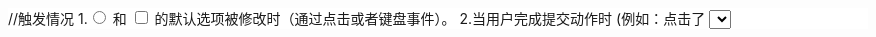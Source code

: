   //触发情况
      1.<input type="radio"> 和 <input type="checkbox"> 的默认选项被修改时（通过点击或者键盘事件）。
      2.当用户完成提交动作时 (例如：点击了 <select>中的一个选项，从 <input type="date">标签选择了一个日期，
      通过 <input type="file">标签上传了一个文件等 )。
      3.当标签的值被修改并且失去焦点后，但并未进行提交 
      (例如：对<textarea> 或者<input type="text">的值进行编辑后)。
### 模板字符串
    模板字面量是允许嵌入表达式的字符串字面量(即字符串中有表达式或者变量)
    `${a+b}的值不是15` 读变量${}
### 数据类型的分类和判断
* 基本(值)类型
  * Number ----- 任意数值 -------- typeof
  * String ----- 任意字符串 ------ typeof
  * Boolean ---- true/false ----- typeof
  * undefined --- undefined ----- typeof/===
  * null -------- null ---------- ===
* 对象(引用)类型
  * Object ----- typeof/instanceof
  * Array ------ instanceof
  * Function ---- typeof

### 数据,变量, 内存的理解
* 什么是数据?
  * 在内存中可读的, 可传递的保存了特定信息的'东东'
  * 一切皆数据, 函数也是数据
  * 在内存中的所有操作的目标: 数据
* 什么是变量?
  * 在程序运行过程中它的值是允许改变的量
  * 一个变量对应一块小内存, 它的值保存在此内存中  
* 什么是内存?
  * 内存条==>集成电路==>通电==>暂时存储正在运行的程序及其产生的数据==>程序停止==>占用的空间自动释放
  * 一块内存包含2个方面的数据
    * 内部存储的数据
    * 地址值数据
  * 内存空间的分类
    * 栈空间: 全局变量/函数, 局部变量/函数
    * 堆空间: 对象  
* 内存,数据, 变量三者之间的关系
  * 内存是容器, 用来存储不同数据
  * 变量是内存的标识, 通过变量我们可以操作(读/写)内存中的数据  
* a = xxx, a中保存的到底做了什么?
  * xxx是一个基本数据: a中保存的就是xxx基本数据
  * xxx是一个对象: a中保存的就是对象内存的地址值
  * xxx是一个变量: a保存的就是变量的值(基本值/地址值)
  
### 对象的理解和使用
* 什么是对象?
  * 多个数据(属性)的集合
  * 用来保存多个数据(属性)的容器
* 属性组成:
  * 属性名 : 字符串(标识)
  * 属性值 : 任意类型
* 属性的分类:
  * 一般 : 属性值不是function  描述对象的状态
  * 方法 : 属性值为function的属性  描述对象的行为
* 特别的对象
  * 数组: 属性名是0,1,2,3之类的索引
  * 函数: 可以执行的
* 如何操作内部属性(方法)
  * .属性名
  * ['属性名']: 属性名有特殊字符/属性名是一个变量
  